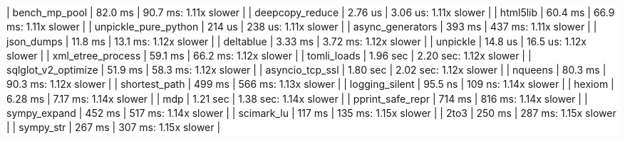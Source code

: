 | bench_mp_pool              | 82.0 ms                                                                                                           | 90.7 ms: 1.11x slower                                                                                                   |
| deepcopy_reduce            | 2.76 us                                                                                                           | 3.06 us: 1.11x slower                                                                                                   |
| html5lib                   | 60.4 ms                                                                                                           | 66.9 ms: 1.11x slower                                                                                                   |
| unpickle_pure_python       | 214 us                                                                                                            | 238 us: 1.11x slower                                                                                                    |
| async_generators           | 393 ms                                                                                                            | 437 ms: 1.11x slower                                                                                                    |
| json_dumps                 | 11.8 ms                                                                                                           | 13.1 ms: 1.12x slower                                                                                                   |
| deltablue                  | 3.33 ms                                                                                                           | 3.72 ms: 1.12x slower                                                                                                   |
| unpickle                   | 14.8 us                                                                                                           | 16.5 us: 1.12x slower                                                                                                   |
| xml_etree_process          | 59.1 ms                                                                                                           | 66.2 ms: 1.12x slower                                                                                                   |
| tomli_loads                | 1.96 sec                                                                                                          | 2.20 sec: 1.12x slower                                                                                                  |
| sqlglot_v2_optimize        | 51.9 ms                                                                                                           | 58.3 ms: 1.12x slower                                                                                                   |
| asyncio_tcp_ssl            | 1.80 sec                                                                                                          | 2.02 sec: 1.12x slower                                                                                                  |
| nqueens                    | 80.3 ms                                                                                                           | 90.3 ms: 1.12x slower                                                                                                   |
| shortest_path              | 499 ms                                                                                                            | 566 ms: 1.13x slower                                                                                                    |
| logging_silent             | 95.5 ns                                                                                                           | 109 ns: 1.14x slower                                                                                                    |
| hexiom                     | 6.28 ms                                                                                                           | 7.17 ms: 1.14x slower                                                                                                   |
| mdp                        | 1.21 sec                                                                                                          | 1.38 sec: 1.14x slower                                                                                                  |
| pprint_safe_repr           | 714 ms                                                                                                            | 816 ms: 1.14x slower                                                                                                    |
| sympy_expand               | 452 ms                                                                                                            | 517 ms: 1.14x slower                                                                                                    |
| scimark_lu                 | 117 ms                                                                                                            | 135 ms: 1.15x slower                                                                                                    |
| 2to3                       | 250 ms                                                                                                            | 287 ms: 1.15x slower                                                                                                    |
| sympy_str                  | 267 ms                                                                                                            | 307 ms: 1.15x slower                                                                                                    |